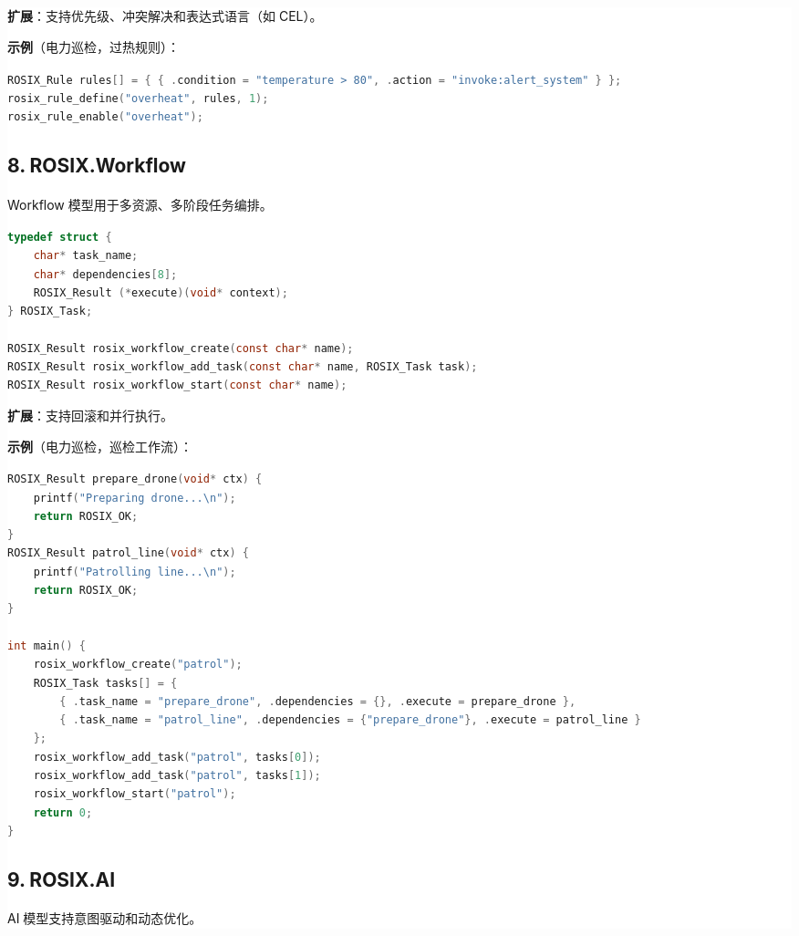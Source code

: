 **扩展**：支持优先级、冲突解决和表达式语言（如 CEL）。

**示例**（电力巡检，过热规则）：
```c
ROSIX_Rule rules[] = { { .condition = "temperature > 80", .action = "invoke:alert_system" } };
rosix_rule_define("overheat", rules, 1);
rosix_rule_enable("overheat");
```

## 8. ROSIX.Workflow

Workflow 模型用于多资源、多阶段任务编排。

```c
typedef struct {
    char* task_name;
    char* dependencies[8];
    ROSIX_Result (*execute)(void* context);
} ROSIX_Task;

ROSIX_Result rosix_workflow_create(const char* name);
ROSIX_Result rosix_workflow_add_task(const char* name, ROSIX_Task task);
ROSIX_Result rosix_workflow_start(const char* name);
```

**扩展**：支持回滚和并行执行。

**示例**（电力巡检，巡检工作流）：
```c
ROSIX_Result prepare_drone(void* ctx) {
    printf("Preparing drone...\n");
    return ROSIX_OK;
}
ROSIX_Result patrol_line(void* ctx) {
    printf("Patrolling line...\n");
    return ROSIX_OK;
}

int main() {
    rosix_workflow_create("patrol");
    ROSIX_Task tasks[] = {
        { .task_name = "prepare_drone", .dependencies = {}, .execute = prepare_drone },
        { .task_name = "patrol_line", .dependencies = {"prepare_drone"}, .execute = patrol_line }
    };
    rosix_workflow_add_task("patrol", tasks[0]);
    rosix_workflow_add_task("patrol", tasks[1]);
    rosix_workflow_start("patrol");
    return 0;
}
```

## 9. ROSIX.AI

AI 模型支持意图驱动和动态优化。
